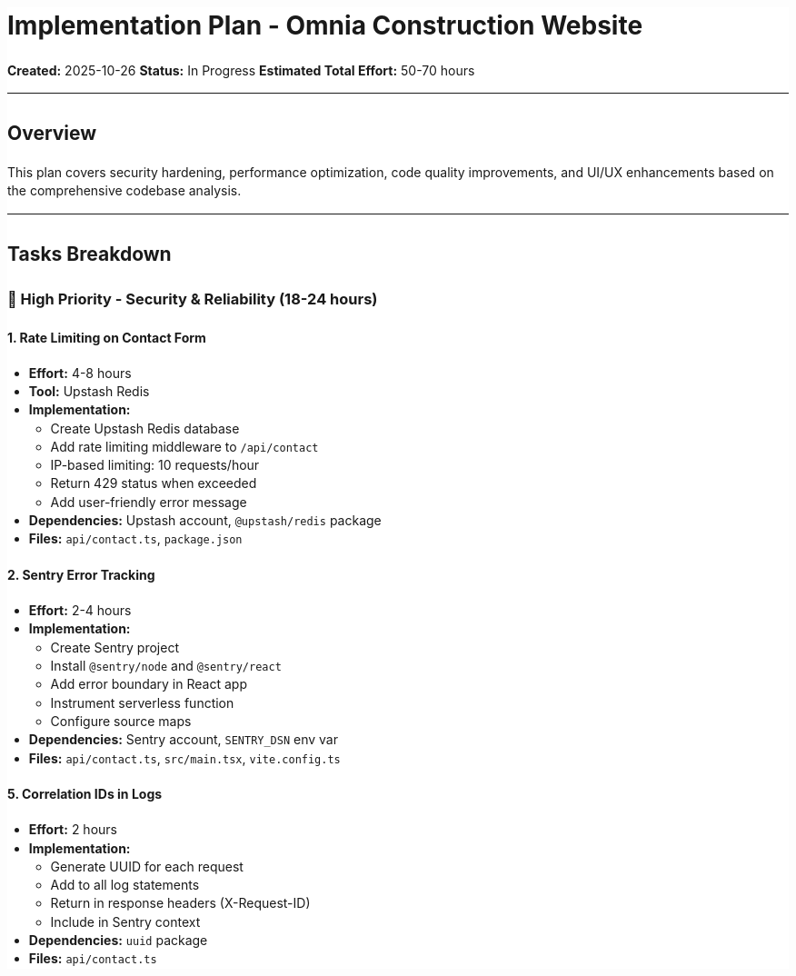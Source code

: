 # Implementation Plan - Omnia Construction Website

**Created:** 2025-10-26
**Status:** In Progress
**Estimated Total Effort:** 50-70 hours

---

## Overview

This plan covers security hardening, performance optimization, code quality improvements, and UI/UX enhancements based on the comprehensive codebase analysis.

---

## Tasks Breakdown

### 🔴 High Priority - Security & Reliability (18-24 hours)

#### 1. Rate Limiting on Contact Form
- **Effort:** 4-8 hours
- **Tool:** Upstash Redis
- **Implementation:**
  - Create Upstash Redis database
  - Add rate limiting middleware to `/api/contact`
  - IP-based limiting: 10 requests/hour
  - Return 429 status when exceeded
  - Add user-friendly error message
- **Dependencies:** Upstash account, `@upstash/redis` package
- **Files:** `api/contact.ts`, `package.json`

#### 2. Sentry Error Tracking
- **Effort:** 2-4 hours
- **Implementation:**
  - Create Sentry project
  - Install `@sentry/node` and `@sentry/react`
  - Add error boundary in React app
  - Instrument serverless function
  - Configure source maps
- **Dependencies:** Sentry account, `SENTRY_DSN` env var
- **Files:** `api/contact.ts`, `src/main.tsx`, `vite.config.ts`

#### 5. Correlation IDs in Logs
- **Effort:** 2 hours
- **Implementation:**
  - Generate UUID for each request
  - Add to all log statements
  - Return in response headers (X-Request-ID)
  - Include in Sentry context
- **Dependencies:** `uuid` package
- **Files:** `api/contact.ts`
